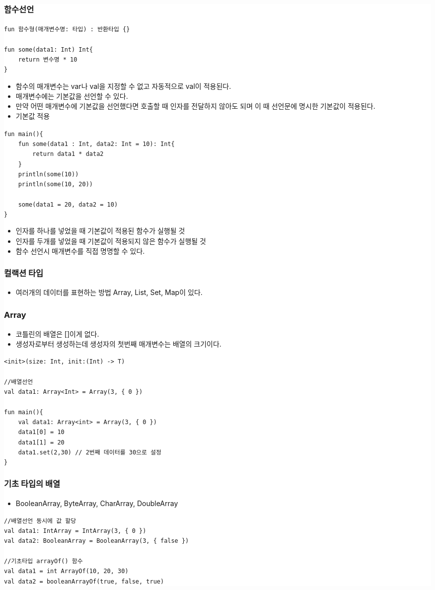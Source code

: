 ### 함수선언
```
fun 함수형(매개변수명: 타입) : 반환타입 {}

fun some(data1: Int) Int{
    return 변수명 * 10
}
```
- 함수의 매개변수는 var나 val을 지정할 수 없고 자동적으로 val이 적용된다.
- 매개변수에는 기본값을 선언할 수 있다.
- 만약 어떤 매개변수에 기본값을 선언했다면 호출할 때 인자를 전달하지 않아도 되며 이 때 선언문에 명시한 기본값이 적용된다.
- 기본값 적용
```
fun main(){
    fun some(data1 : Int, data2: Int = 10): Int{
        return data1 * data2
    }
    println(some(10))
    println(some(10, 20))

    some(data1 = 20, data2 = 10)
}
```
- 인자를 하나를 넣었을 때 기본값이 적용된 함수가 실행될 것
- 인자를 두개를 넣었을 때 기본값이 적용되지 않은 함수가 실행될 것
- 함수 선언시 매개변수를 직접 명명할 수 있다.

### 컬랙션 타입
- 여러개의 데이터를 표현하는 방법 Array, List, Set, Map이 있다.

### Array
- 코틀린의 배열은 []이게 없다.
- 생성자로부터 생성하는데 생성자의 첫번째 매개변수는 배열의 크기이다.
```
<init>(size: Int, init:(Int) -> T)

//배열선언
val data1: Array<Int> = Array(3, { 0 })

fun main(){
    val data1: Array<int> = Array(3, { 0 })
    data1[0] = 10
    data1[1] = 20
    data1.set(2,30) // 2번째 데이터를 30으로 설정
}
```

### 기초 타입의 배열
- BooleanArray, ByteArray, CharArray, DoubleArray
```
//배열선언 동시에 값 할당
val data1: IntArray = IntArray(3, { 0 })
val data2: BooleanArray = BooleanArray(3, { false })

//기초타입 arrayOf() 함수
val data1 = int ArrayOf(10, 20, 30)
val data2 = booleanArrayOf(true, false, true)
```
